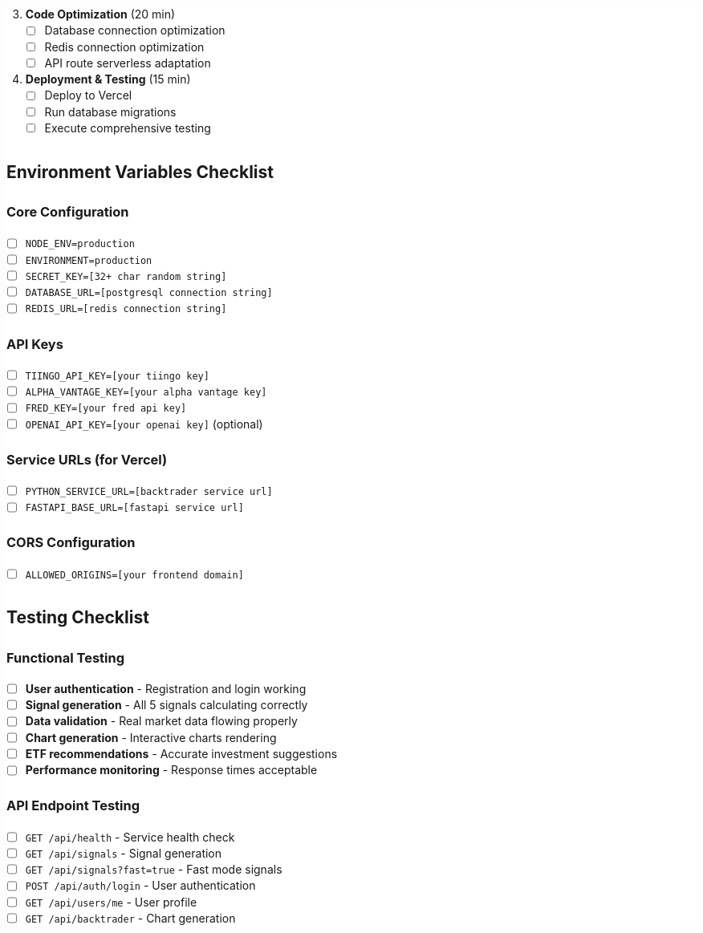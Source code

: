 3. **Code Optimization** (20 min)
   - [ ] Database connection optimization
   - [ ] Redis connection optimization  
   - [ ] API route serverless adaptation
   
4. **Deployment & Testing** (15 min)
   - [ ] Deploy to Vercel
   - [ ] Run database migrations
   - [ ] Execute comprehensive testing

## Environment Variables Checklist

### Core Configuration
- [ ] `NODE_ENV=production`
- [ ] `ENVIRONMENT=production`  
- [ ] `SECRET_KEY=[32+ char random string]`
- [ ] `DATABASE_URL=[postgresql connection string]`
- [ ] `REDIS_URL=[redis connection string]`

### API Keys
- [ ] `TIINGO_API_KEY=[your tiingo key]`
- [ ] `ALPHA_VANTAGE_KEY=[your alpha vantage key]`
- [ ] `FRED_KEY=[your fred api key]`
- [ ] `OPENAI_API_KEY=[your openai key]` (optional)

### Service URLs (for Vercel)
- [ ] `PYTHON_SERVICE_URL=[backtrader service url]`
- [ ] `FASTAPI_BASE_URL=[fastapi service url]`

### CORS Configuration
- [ ] `ALLOWED_ORIGINS=[your frontend domain]`

## Testing Checklist

### Functional Testing
- [ ] **User authentication** - Registration and login working
- [ ] **Signal generation** - All 5 signals calculating correctly
- [ ] **Data validation** - Real market data flowing properly
- [ ] **Chart generation** - Interactive charts rendering
- [ ] **ETF recommendations** - Accurate investment suggestions
- [ ] **Performance monitoring** - Response times acceptable

### API Endpoint Testing
- [ ] `GET /api/health` - Service health check
- [ ] `GET /api/signals` - Signal generation
- [ ] `GET /api/signals?fast=true` - Fast mode signals
- [ ] `POST /api/auth/login` - User authentication
- [ ] `GET /api/users/me` - User profile
- [ ] `GET /api/backtrader` - Chart generation
